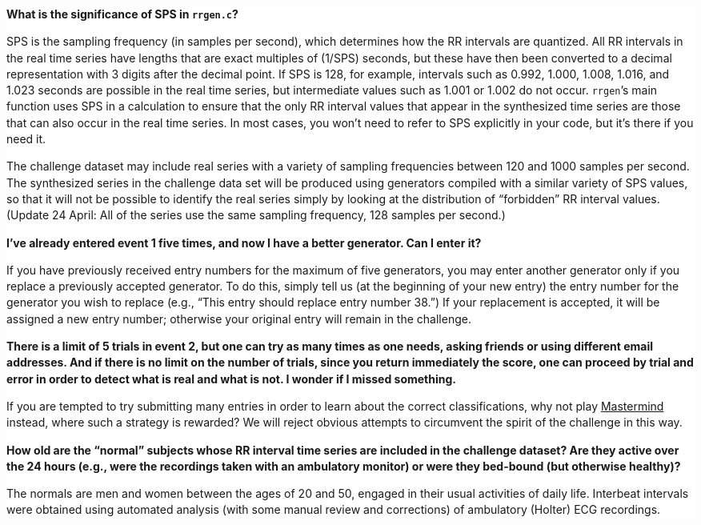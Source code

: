 **What is the significance of SPS in `rrgen.c`?**

SPS is the sampling frequency (in samples per second), which determines
how the RR intervals are quantized. All RR intervals in the real time
series have lengths that are exact multiples of (1/SPS) seconds, but
these have then been converted to a decimal representation with 3 digits
after the decimal point. If SPS is 128, for example, intervals such as
0.992, 1.000, 1.008, 1.016, and 1.023 seconds are possible in the real
time series, but intermediate values such as 1.001 or 1.002 do not
occur. `rrgen`’s main function uses SPS in a calculation to ensure that
the only RR interval values that appear in the synthesized time series
are those that can also occur in the real time series. In most cases,
you won’t need to refer to SPS explicitly in your code, but it’s there
if you need it.

The challenge dataset may include real series with a variety of sampling
frequencies between 120 and 1000 samples per second. The synthesized
series in the challenge data set will be produced using generators
compiled with a similar variety of SPS values, so that it will not be
possible to identify the real series simply by looking at the
distribution of “forbidden” RR interval values. (Update 24 April: All
of the series use the same sampling frequency, 128 samples per second.)

**I’ve already entered event 1 five times, and now I have a better
generator. Can I enter it?**

If you have previously received entry numbers for the maximum of five
generators, you may enter another generator only if you replace a
previously accepted generator. To do this, simply tell us (at the
beginning of your new entry) the entry number for the generator you wish
to replace (e.g., “This entry should replace entry number 38.”) If
your replacement is accepted, it will be assigned a new entry number;
otherwise your original entry will remain in the challenge.

**There is a limit of 5 trials in event 2, but one can try as many times
as one needs, asking friends or using different email addresses. And if
there is no limit on the number of trials, since you return immediately
the score, one can proceed by trial and error in order to detect what is
real and what is not. I wonder if I missed something.**

If you are tempted to try submitting many entries in order to learn
about the correct classifications, why not play
[Mastermind](https://www.onlinespiele-sammlung.de/mastermind/mastermindgames/lizardpoint/)
instead, where such a strategy is rewarded? We will reject obvious
attempts to circumvent the spirit of the challenge in this way.

**How old are the “normal” subjects whose RR interval time series are
included in the challenge dataset? Are they active over the 24 hours
(e.g., were the recordings taken with an ambulatory monitor) or were
they bed-bound (but otherwise healthy)?**

The normals are men and women between the ages of 20 and 50, engaged in
their usual activities of daily life. Interbeat intervals were obtained
using automated analysis (with some manual review and corrections) of
ambulatory (Holter) ECG recordings.
